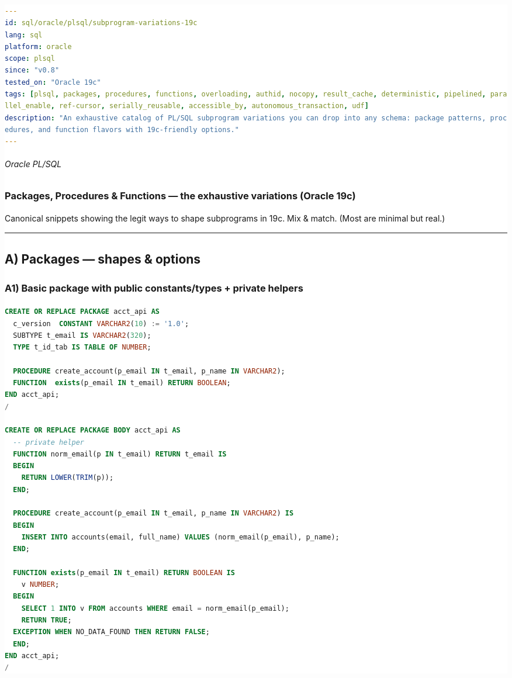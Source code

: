 ```yaml
---
id: sql/oracle/plsql/subprogram-variations-19c
lang: sql
platform: oracle
scope: plsql
since: "v0.8"
tested_on: "Oracle 19c"
tags: [plsql, packages, procedures, functions, overloading, authid, nocopy, result_cache, deterministic, pipelined, parallel_enable, ref-cursor, serially_reusable, accessible_by, autonomous_transaction, udf]
description: "An exhaustive catalog of PL/SQL subprogram variations you can drop into any schema: package patterns, procedures, and function flavors with 19c-friendly options."
---
```

###### Oracle PL/SQL
### Packages, Procedures & Functions — the exhaustive variations (Oracle 19c)
Canonical snippets showing the legit ways to shape subprograms in 19c. Mix & match. (Most are minimal but real.)

---

## A) Packages — shapes & options

### A1) Basic package with public constants/types + private helpers
```sql
CREATE OR REPLACE PACKAGE acct_api AS
  c_version  CONSTANT VARCHAR2(10) := '1.0';
  SUBTYPE t_email IS VARCHAR2(320);
  TYPE t_id_tab IS TABLE OF NUMBER;

  PROCEDURE create_account(p_email IN t_email, p_name IN VARCHAR2);
  FUNCTION  exists(p_email IN t_email) RETURN BOOLEAN;
END acct_api;
/

CREATE OR REPLACE PACKAGE BODY acct_api AS
  -- private helper
  FUNCTION norm_email(p IN t_email) RETURN t_email IS
  BEGIN
    RETURN LOWER(TRIM(p));
  END;

  PROCEDURE create_account(p_email IN t_email, p_name IN VARCHAR2) IS
  BEGIN
    INSERT INTO accounts(email, full_name) VALUES (norm_email(p_email), p_name);
  END;

  FUNCTION exists(p_email IN t_email) RETURN BOOLEAN IS
    v NUMBER;
  BEGIN
    SELECT 1 INTO v FROM accounts WHERE email = norm_email(p_email);
    RETURN TRUE;
  EXCEPTION WHEN NO_DATA_FOUND THEN RETURN FALSE;
  END;
END acct_api;
/
````
